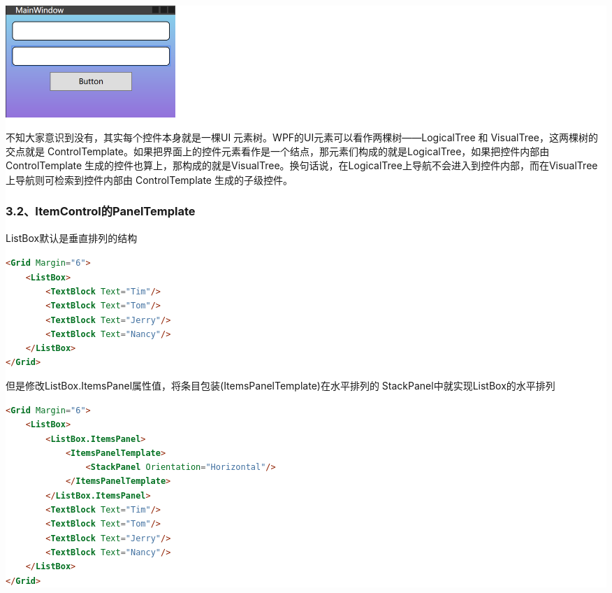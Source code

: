<img src="../TyporaImgs/image-20240502162416708.png" alt="image-20240502162416708" style="zoom:50%;" />

不知大家意识到没有，其实每个控件本身就是一棵UI 元素树。WPF的UI元素可以看作两棵树——LogicalTree 和 VisualTree，这两棵树的交点就是 ControlTemplate。如果把界面上的控件元素看作是一个结点，那元素们构成的就是LogicalTree，如果把控件内部由ControlTemplate 生成的控件也算上，那构成的就是VisualTree。换句话说，在LogicalTree上导航不会进入到控件内部，而在VisualTree 上导航则可检索到控件内部由 ControlTemplate 生成的子级控件。

### 3.2、ItemControl的PanelTemplate

ListBox默认是垂直排列的结构

```html
<Grid Margin="6">
    <ListBox>
        <TextBlock Text="Tim"/>
        <TextBlock Text="Tom"/>
        <TextBlock Text="Jerry"/>
        <TextBlock Text="Nancy"/>
    </ListBox>
</Grid>
```

但是修改ListBox.ItemsPanel属性值，将条目包装(ItemsPanelTemplate)在水平排列的 StackPanel中就实现ListBox的水平排列

```html
<Grid Margin="6">
    <ListBox>
        <ListBox.ItemsPanel>
            <ItemsPanelTemplate>
                <StackPanel Orientation="Horizontal"/>
            </ItemsPanelTemplate>
        </ListBox.ItemsPanel>
        <TextBlock Text="Tim"/>
        <TextBlock Text="Tom"/>
        <TextBlock Text="Jerry"/>
        <TextBlock Text="Nancy"/>
    </ListBox>
</Grid>
```
